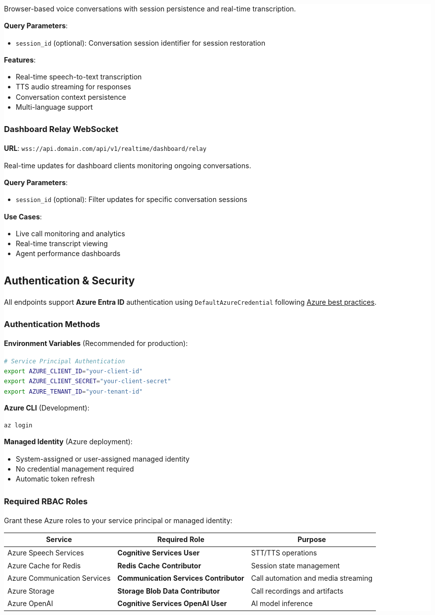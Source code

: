 Browser-based voice conversations with session persistence and real-time transcription.

**Query Parameters**:
- `session_id` (optional): Conversation session identifier for session restoration

**Features**:
- Real-time speech-to-text transcription
- TTS audio streaming for responses
- Conversation context persistence
- Multi-language support

### Dashboard Relay WebSocket
**URL**: `wss://api.domain.com/api/v1/realtime/dashboard/relay`  

Real-time updates for dashboard clients monitoring ongoing conversations.

**Query Parameters**:
- `session_id` (optional): Filter updates for specific conversation sessions

**Use Cases**:
- Live call monitoring and analytics
- Real-time transcript viewing
- Agent performance dashboards

## Authentication & Security

All endpoints support **Azure Entra ID** authentication using `DefaultAzureCredential` following [Azure best practices](https://learn.microsoft.com/en-us/azure/ai-services/authentication#authenticate-with-azure-active-directory).

### Authentication Methods

**Environment Variables** (Recommended for production):
```bash
# Service Principal Authentication
export AZURE_CLIENT_ID="your-client-id"
export AZURE_CLIENT_SECRET="your-client-secret" 
export AZURE_TENANT_ID="your-tenant-id"
```

**Azure CLI** (Development):
```bash
az login
```

**Managed Identity** (Azure deployment):
- System-assigned or user-assigned managed identity
- No credential management required
- Automatic token refresh

### Required RBAC Roles

Grant these Azure roles to your service principal or managed identity:

| Service | Required Role | Purpose |
|---------|---------------|---------|
| Azure Speech Services | **Cognitive Services User** | STT/TTS operations |
| Azure Cache for Redis | **Redis Cache Contributor** | Session state management |
| Azure Communication Services | **Communication Services Contributor** | Call automation and media streaming |
| Azure Storage | **Storage Blob Data Contributor** | Call recordings and artifacts |
| Azure OpenAI | **Cognitive Services OpenAI User** | AI model inference |
